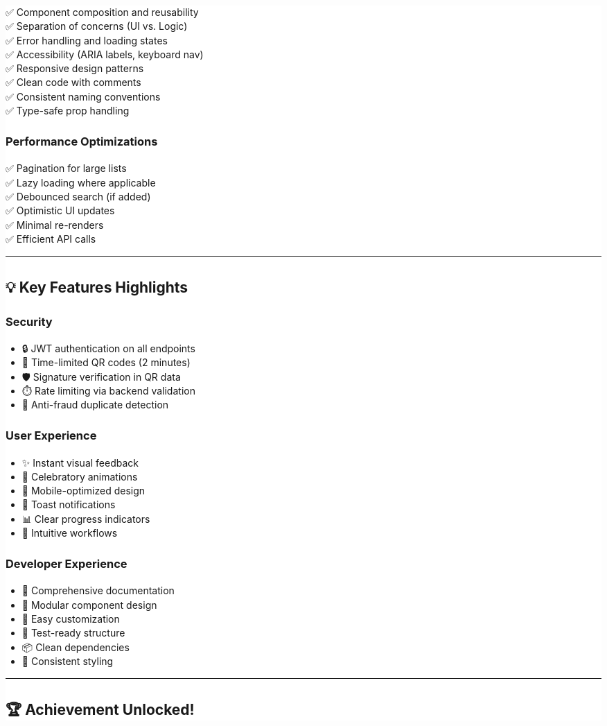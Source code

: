 ✅ Component composition and reusability  
✅ Separation of concerns (UI vs. Logic)  
✅ Error handling and loading states  
✅ Accessibility (ARIA labels, keyboard nav)  
✅ Responsive design patterns  
✅ Clean code with comments  
✅ Consistent naming conventions  
✅ Type-safe prop handling

### Performance Optimizations

✅ Pagination for large lists  
✅ Lazy loading where applicable  
✅ Debounced search (if added)  
✅ Optimistic UI updates  
✅ Minimal re-renders  
✅ Efficient API calls

---

## 💡 Key Features Highlights

### Security

- 🔒 JWT authentication on all endpoints
- 🔐 Time-limited QR codes (2 minutes)
- 🛡️ Signature verification in QR data
- ⏱️ Rate limiting via backend validation
- 🚫 Anti-fraud duplicate detection

### User Experience

- ✨ Instant visual feedback
- 🎊 Celebratory animations
- 📱 Mobile-optimized design
- 🔔 Toast notifications
- 📊 Clear progress indicators
- 🎯 Intuitive workflows

### Developer Experience

- 📝 Comprehensive documentation
- 🧩 Modular component design
- 🔧 Easy customization
- 🧪 Test-ready structure
- 📦 Clean dependencies
- 🎨 Consistent styling

---

## 🏆 Achievement Unlocked!
